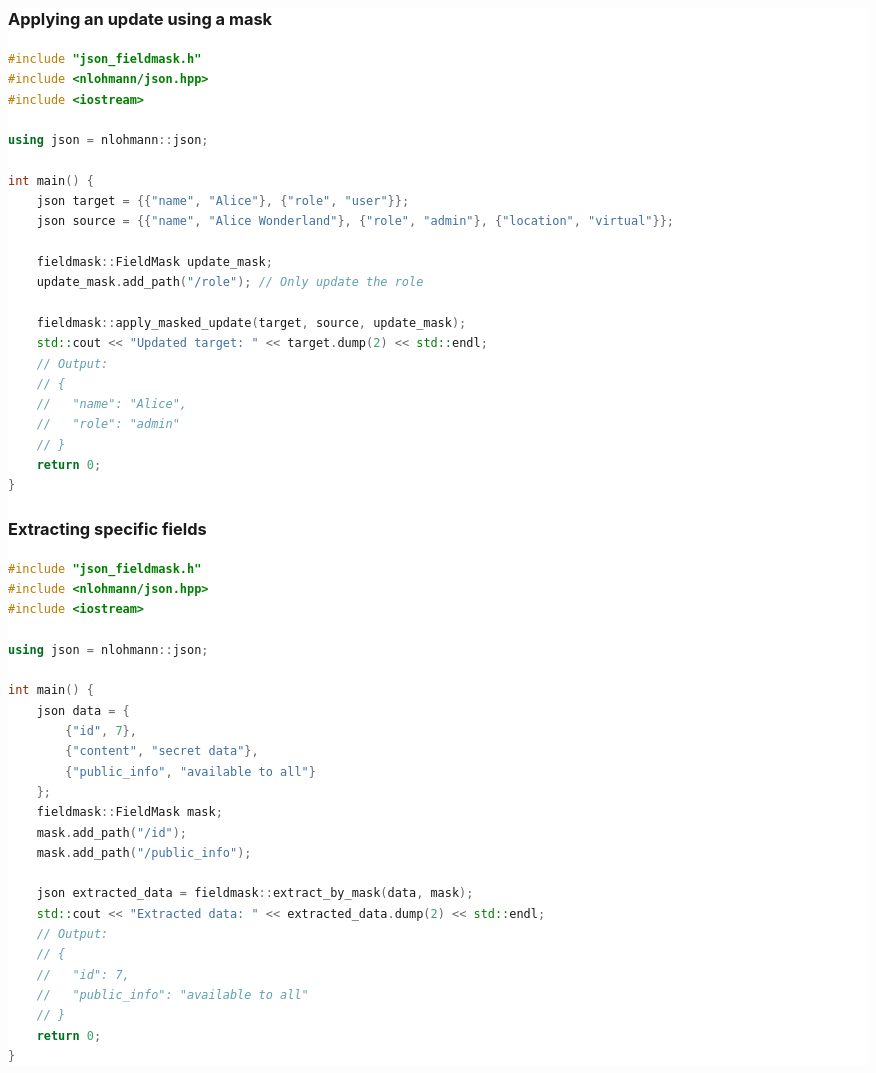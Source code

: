 ### Applying an update using a mask
```cpp
#include "json_fieldmask.h"
#include <nlohmann/json.hpp>
#include <iostream>

using json = nlohmann::json;

int main() {
    json target = {{"name", "Alice"}, {"role", "user"}};
    json source = {{"name", "Alice Wonderland"}, {"role", "admin"}, {"location", "virtual"}};
    
    fieldmask::FieldMask update_mask;
    update_mask.add_path("/role"); // Only update the role
    
    fieldmask::apply_masked_update(target, source, update_mask);
    std::cout << "Updated target: " << target.dump(2) << std::endl;
    // Output:
    // {
    //   "name": "Alice",
    //   "role": "admin"
    // }
    return 0;
}
```

### Extracting specific fields
```cpp
#include "json_fieldmask.h"
#include <nlohmann/json.hpp>
#include <iostream>

using json = nlohmann::json;

int main() {
    json data = {
        {"id", 7}, 
        {"content", "secret data"}, 
        {"public_info", "available to all"}
    };
    fieldmask::FieldMask mask;
    mask.add_path("/id");
    mask.add_path("/public_info");
    
    json extracted_data = fieldmask::extract_by_mask(data, mask);
    std::cout << "Extracted data: " << extracted_data.dump(2) << std::endl;
    // Output:
    // {
    //   "id": 7,
    //   "public_info": "available to all"
    // }
    return 0;
}
```
